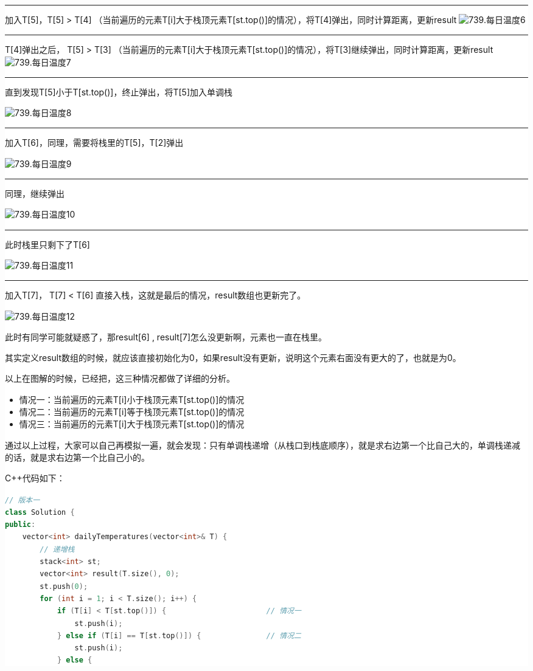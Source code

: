 ---------

加入T[5]，T[5] > T[4] （当前遍历的元素T[i]大于栈顶元素T[st.top()]的情况），将T[4]弹出，同时计算距离，更新result
![739.每日温度6](https://code-thinking-1253855093.file.myqcloud.com/pics/20210219124700567.jpg)

----------

T[4]弹出之后， T[5] > T[3] （当前遍历的元素T[i]大于栈顶元素T[st.top()]的情况），将T[3]继续弹出，同时计算距离，更新result
![739.每日温度7](https://code-thinking-1253855093.file.myqcloud.com/pics/20210219124726613.jpg)

-------

直到发现T[5]小于T[st.top()]，终止弹出，将T[5]加入单调栈

![739.每日温度8](https://code-thinking-1253855093.file.myqcloud.com/pics/20210219124807715.jpg)

-------

加入T[6]，同理，需要将栈里的T[5]，T[2]弹出

![739.每日温度9](https://code-thinking-1253855093.file.myqcloud.com/pics/2021021912483374.jpg)

-------

同理，继续弹出

![739.每日温度10](https://code-thinking-1253855093.file.myqcloud.com/pics/2021021912490098.jpg)

------

此时栈里只剩下了T[6]

![739.每日温度11](https://code-thinking-1253855093.file.myqcloud.com/pics/20210219124930156.jpg)

------------

加入T[7]， T[7] < T[6] 直接入栈，这就是最后的情况，result数组也更新完了。

![739.每日温度12](https://code-thinking-1253855093.file.myqcloud.com/pics/20210219124957216.jpg)


此时有同学可能就疑惑了，那result[6] , result[7]怎么没更新啊，元素也一直在栈里。

其实定义result数组的时候，就应该直接初始化为0，如果result没有更新，说明这个元素右面没有更大的了，也就是为0。

以上在图解的时候，已经把，这三种情况都做了详细的分析。

* 情况一：当前遍历的元素T[i]小于栈顶元素T[st.top()]的情况
* 情况二：当前遍历的元素T[i]等于栈顶元素T[st.top()]的情况
* 情况三：当前遍历的元素T[i]大于栈顶元素T[st.top()]的情况

通过以上过程，大家可以自己再模拟一遍，就会发现：只有单调栈递增（从栈口到栈底顺序），就是求右边第一个比自己大的，单调栈递减的话，就是求右边第一个比自己小的。

C++代码如下：

```CPP
// 版本一
class Solution {
public:
    vector<int> dailyTemperatures(vector<int>& T) {
        // 递增栈
        stack<int> st;
        vector<int> result(T.size(), 0);
        st.push(0);
        for (int i = 1; i < T.size(); i++) {
            if (T[i] < T[st.top()]) {                       // 情况一
                st.push(i);
            } else if (T[i] == T[st.top()]) {               // 情况二
                st.push(i);
            } else {
```
